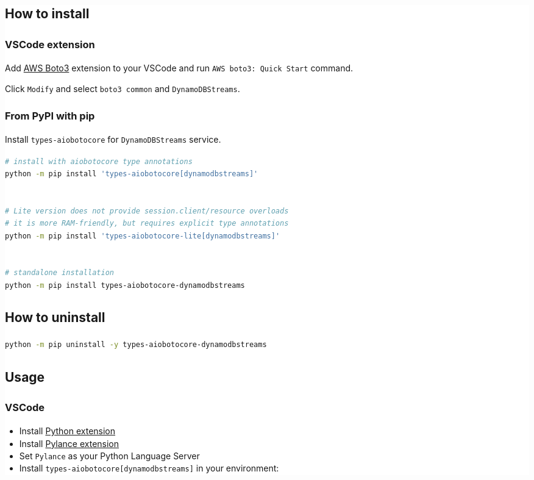 <a id="how-to-install"></a>

## How to install

<a id="vscode-extension"></a>

### VSCode extension

Add
[AWS Boto3](https://marketplace.visualstudio.com/items?itemName=Boto3typed.boto3-ide)
extension to your VSCode and run `AWS boto3: Quick Start` command.

Click `Modify` and select `boto3 common` and `DynamoDBStreams`.

<a id="from-pypi-with-pip"></a>

### From PyPI with pip

Install `types-aiobotocore` for `DynamoDBStreams` service.

```bash
# install with aiobotocore type annotations
python -m pip install 'types-aiobotocore[dynamodbstreams]'


# Lite version does not provide session.client/resource overloads
# it is more RAM-friendly, but requires explicit type annotations
python -m pip install 'types-aiobotocore-lite[dynamodbstreams]'


# standalone installation
python -m pip install types-aiobotocore-dynamodbstreams
```

<a id="how-to-uninstall"></a>

## How to uninstall

```bash
python -m pip uninstall -y types-aiobotocore-dynamodbstreams
```

<a id="usage"></a>

## Usage

<a id="vscode"></a>

### VSCode

- Install
  [Python extension](https://marketplace.visualstudio.com/items?itemName=ms-python.python)
- Install
  [Pylance extension](https://marketplace.visualstudio.com/items?itemName=ms-python.vscode-pylance)
- Set `Pylance` as your Python Language Server
- Install `types-aiobotocore[dynamodbstreams]` in your environment:
